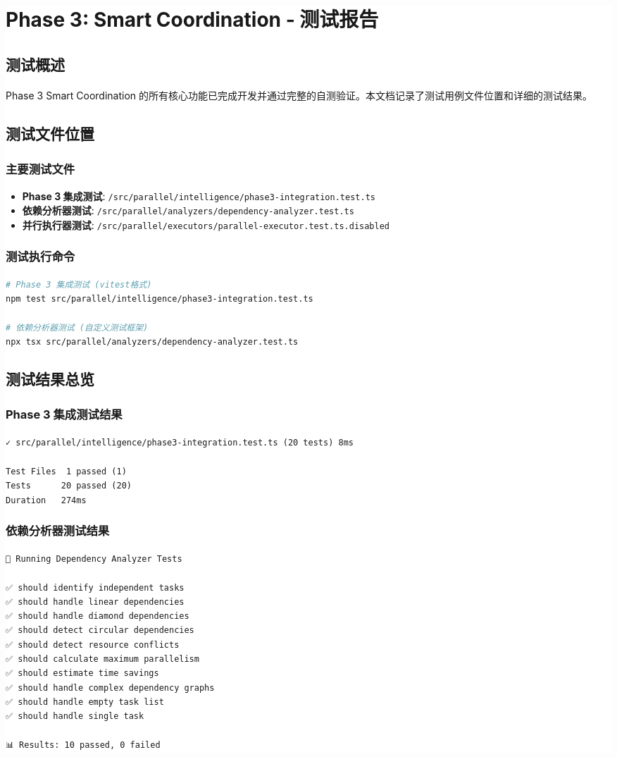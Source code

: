 # Phase 3: Smart Coordination - 测试报告

## 测试概述

Phase 3 Smart Coordination 的所有核心功能已完成开发并通过完整的自测验证。本文档记录了测试用例文件位置和详细的测试结果。

## 测试文件位置

### 主要测试文件
- **Phase 3 集成测试**: `/src/parallel/intelligence/phase3-integration.test.ts`
- **依赖分析器测试**: `/src/parallel/analyzers/dependency-analyzer.test.ts`
- **并行执行器测试**: `/src/parallel/executors/parallel-executor.test.ts.disabled`

### 测试执行命令
```bash
# Phase 3 集成测试 (vitest格式)
npm test src/parallel/intelligence/phase3-integration.test.ts

# 依赖分析器测试 (自定义测试框架)
npx tsx src/parallel/analyzers/dependency-analyzer.test.ts
```

## 测试结果总览

### Phase 3 集成测试结果
```
✓ src/parallel/intelligence/phase3-integration.test.ts (20 tests) 8ms

Test Files  1 passed (1)
Tests      20 passed (20)
Duration   274ms
```

### 依赖分析器测试结果
```
🧪 Running Dependency Analyzer Tests

✅ should identify independent tasks
✅ should handle linear dependencies
✅ should handle diamond dependencies
✅ should detect circular dependencies
✅ should detect resource conflicts
✅ should calculate maximum parallelism
✅ should estimate time savings
✅ should handle complex dependency graphs
✅ should handle empty task list
✅ should handle single task

📊 Results: 10 passed, 0 failed
```
